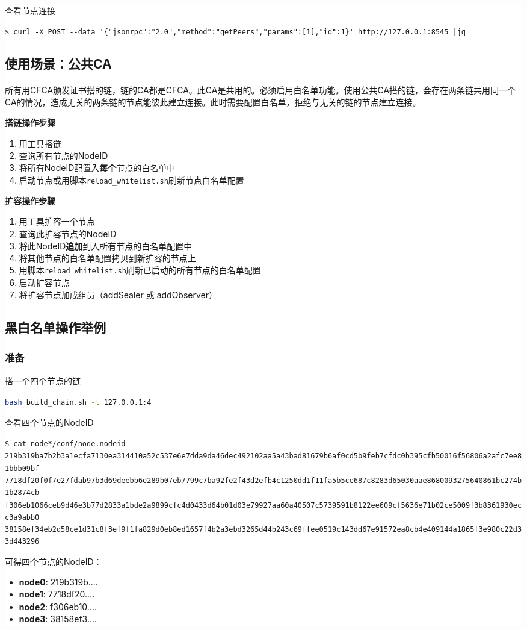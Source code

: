 查看节点连接

```shell
$ curl -X POST --data '{"jsonrpc":"2.0","method":"getPeers","params":[1],"id":1}' http://127.0.0.1:8545 |jq
```

## 使用场景：公共CA

所有用CFCA颁发证书搭的链，链的CA都是CFCA。此CA是共用的。必须启用白名单功能。使用公共CA搭的链，会存在两条链共用同一个CA的情况，造成无关的两条链的节点能彼此建立连接。此时需要配置白名单，拒绝与无关的链的节点建立连接。

**搭链操作步骤**

1. 用工具搭链
2. 查询所有节点的NodeID
3. 将所有NodeID配置入**每个**节点的白名单中
4. 启动节点或用脚本`reload_whitelist.sh`刷新节点白名单配置

**扩容操作步骤**

1. 用工具扩容一个节点
2. 查询此扩容节点的NodeID
3. 将此NodeID**追加**到入所有节点的白名单配置中
4. 将其他节点的白名单配置拷贝到新扩容的节点上
5. 用脚本`reload_whitelist.sh`刷新已启动的所有节点的白名单配置
6. 启动扩容节点
7. 将扩容节点加成组员（addSealer 或 addObserver）

## 黑白名单操作举例

### 准备

搭一个四个节点的链

``` bash
bash build_chain.sh -l 127.0.0.1:4
```

查看四个节点的NodeID

``` shell
$ cat node*/conf/node.nodeid
219b319ba7b2b3a1ecfa7130ea314410a52c537e6e7dda9da46dec492102aa5a43bad81679b6af0cd5b9feb7cfdc0b395cfb50016f56806a2afc7ee81bbb09bf
7718df20f0f7e27fdab97b3d69deebb6e289b07eb7799c7ba92fe2f43d2efb4c1250dd1f11fa5b5ce687c8283d65030aae8680093275640861bc274b1b2874cb
f306eb1066ceb9d46e3b77d2833a1bde2a9899cfc4d0433d64b01d03e79927aa60a40507c5739591b8122ee609cf5636e71b02ce5009f3b8361930ecc3a9abb0
38158ef34eb2d58ce1d31c8f3ef9f1fa829d0eb8ed1657f4b2a3ebd3265d44b243c69ffee0519c143dd67e91572ea8cb4e409144a1865f3e980c22d33d443296
```

可得四个节点的NodeID：

* **node0**: 219b319b....
* **node1**: 7718df20....
* **node2**: f306eb10....
* **node3**: 38158ef3....
